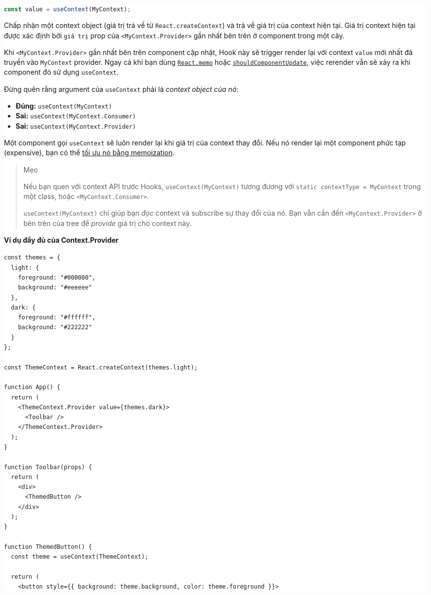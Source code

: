 ```js
const value = useContext(MyContext);
```

Chấp nhận một context object (giá trị trả về từ `React.createContext`) và trả về giá trị của context hiện tại. Giá trị context hiện tại được xác định bởi `giá trị` prop của `<MyContext.Provider>` gần nhất bên trên ở component trong một cây.

Khi `<MyContext.Provider>` gần nhất bên trên component cập nhật, Hook này sẽ trigger render lại với context `value` mới nhất đã truyền vào `MyContext` provider. Ngay cả khi bạn dùng [`React.memo`](/docs/react-api.html#reactmemo) hoặc [`shouldComponentUpdate`](/docs/react-component.html#shouldcomponentupdate), việc rerender vẫn sẽ xảy ra khi component đó sử dụng `useContext`.

Đừng quên rằng argument của `useContext` phải là *context object của nó*:

 * **Đúng:** `useContext(MyContext)`
 * **Sai:** `useContext(MyContext.Consumer)`
 * **Sai:** `useContext(MyContext.Provider)`

Một component gọi `useContext` sẽ luôn render lại khi giá trị của context thay đổi. Nếu nó render lại một component phức tạp (expensive), bạn có thể [tối ưu nó bằng memoization](https://github.com/facebook/react/issues/15156#issuecomment-474590693).

>Mẹo
>
>Nếu bạn quen với context API trước Hooks, `useContext(MyContext)` tương đương với `static contextType = MyContext` trong một class, hoặc `<MyContext.Consumer>`.
>
>`useContext(MyContext)` chỉ giúp bạn *đọc* context và subscribe sự thay đổi của nó. Bạn vẫn cần đến `<MyContext.Provider>` ở bên trên của tree để *provide* giá trị cho context này.

**Ví dụ đầy đủ của Context.Provider**
```js{31-36}
const themes = {
  light: {
    foreground: "#000000",
    background: "#eeeeee"
  },
  dark: {
    foreground: "#ffffff",
    background: "#222222"
  }
};

const ThemeContext = React.createContext(themes.light);

function App() {
  return (
    <ThemeContext.Provider value={themes.dark}>
      <Toolbar />
    </ThemeContext.Provider>
  );
}

function Toolbar(props) {
  return (
    <div>
      <ThemedButton />
    </div>
  );
}

function ThemedButton() {
  const theme = useContext(ThemeContext);

  return (
    <button style={{ background: theme.background, color: theme.foreground }}>
```